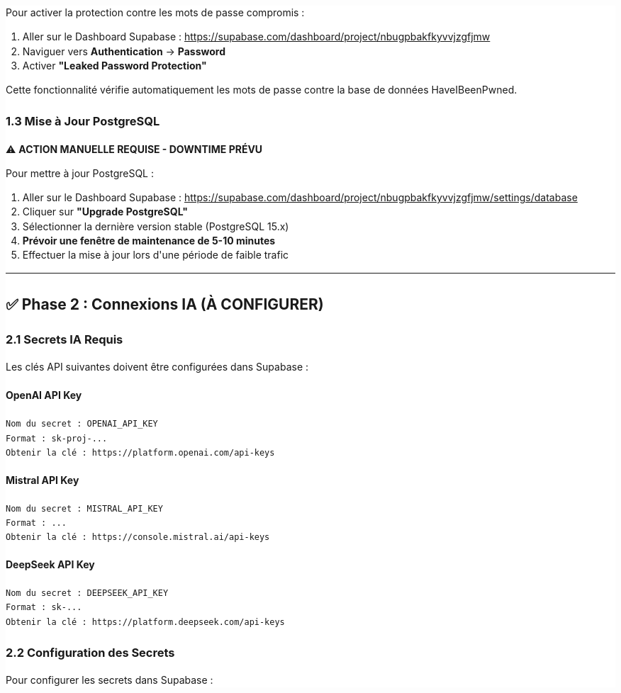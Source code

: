 Pour activer la protection contre les mots de passe compromis :

1. Aller sur le Dashboard Supabase : https://supabase.com/dashboard/project/nbugpbakfkyvvjzgfjmw
2. Naviguer vers **Authentication** → **Password**
3. Activer **"Leaked Password Protection"**

Cette fonctionnalité vérifie automatiquement les mots de passe contre la base de données HaveIBeenPwned.

### 1.3 Mise à Jour PostgreSQL
⚠️ **ACTION MANUELLE REQUISE - DOWNTIME PRÉVU**

Pour mettre à jour PostgreSQL :

1. Aller sur le Dashboard Supabase : https://supabase.com/dashboard/project/nbugpbakfkyvvjzgfjmw/settings/database
2. Cliquer sur **"Upgrade PostgreSQL"**
3. Sélectionner la dernière version stable (PostgreSQL 15.x)
4. **Prévoir une fenêtre de maintenance de 5-10 minutes**
5. Effectuer la mise à jour lors d'une période de faible trafic

---

## ✅ Phase 2 : Connexions IA (À CONFIGURER)

### 2.1 Secrets IA Requis

Les clés API suivantes doivent être configurées dans Supabase :

#### OpenAI API Key
```bash
Nom du secret : OPENAI_API_KEY
Format : sk-proj-...
Obtenir la clé : https://platform.openai.com/api-keys
```

#### Mistral API Key
```bash
Nom du secret : MISTRAL_API_KEY
Format : ...
Obtenir la clé : https://console.mistral.ai/api-keys
```

#### DeepSeek API Key
```bash
Nom du secret : DEEPSEEK_API_KEY
Format : sk-...
Obtenir la clé : https://platform.deepseek.com/api-keys
```

### 2.2 Configuration des Secrets

Pour configurer les secrets dans Supabase :
